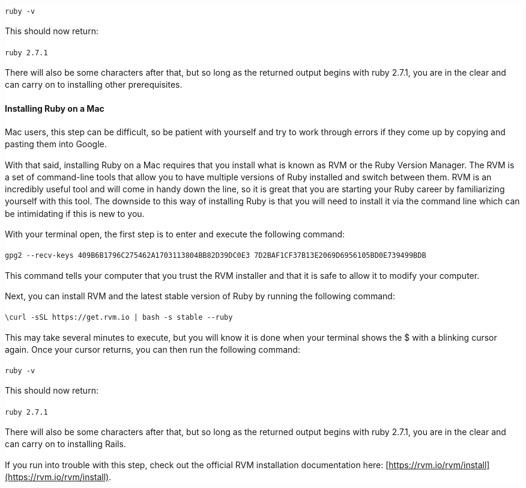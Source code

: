 ```
ruby -v
```
   
   
This should now return:   
   
```
ruby 2.7.1
```
   
   
There will also be some characters after that, but so long as the returned output begins with ruby 2.7.1, you are in the clear and can carry on to installing other prerequisites.   
   
#### **Installing Ruby on a Mac**   
   
Mac users, this step can be difficult, so be patient with yourself and try to work through errors if they come up by copying and pasting them into Google.   
   
With that said, installing Ruby on a Mac requires that you install what is known as RVM or the Ruby Version Manager. The RVM is a set of command-line tools that allow you to have multiple versions of Ruby installed and switch between them. RVM is an incredibly useful tool and will come in handy down the line, so it is great that you are starting your Ruby career by familiarizing yourself with this tool. The downside to this way of installing Ruby is that you will need to install it via the command line which can be intimidating if this is new to you.   
   
With your terminal open, the first step is to enter and execute the following command:   
   
```
gpg2 --recv-keys 409B6B1796C275462A1703113804BB82D39DC0E3 7D2BAF1CF37B13E2069D6956105BD0E739499BDB
```
   
   
This command tells your computer that you trust the RVM installer and that it is safe to allow it to modify your computer.   
   
Next, you can install RVM and the latest stable version of Ruby by running the following command:   
   
```
\curl -sSL https://get.rvm.io | bash -s stable --ruby
```
   
   
This may take several minutes to execute, but you will know it is done when your terminal shows the $ with a blinking cursor again. Once your cursor returns, you can then run the following command:   
   
```
ruby -v
```
   
   
This should now return:   
   
```
ruby 2.7.1
```
   
   
There will also be some characters after that, but so long as the returned output begins with ruby 2.7.1, you are in the clear and can carry on to installing Rails.   
   
If you run into trouble with this step, check out the official RVM installation documentation here: [https://rvm.io/rvm/install](https://rvm.io/rvm/install).   
   